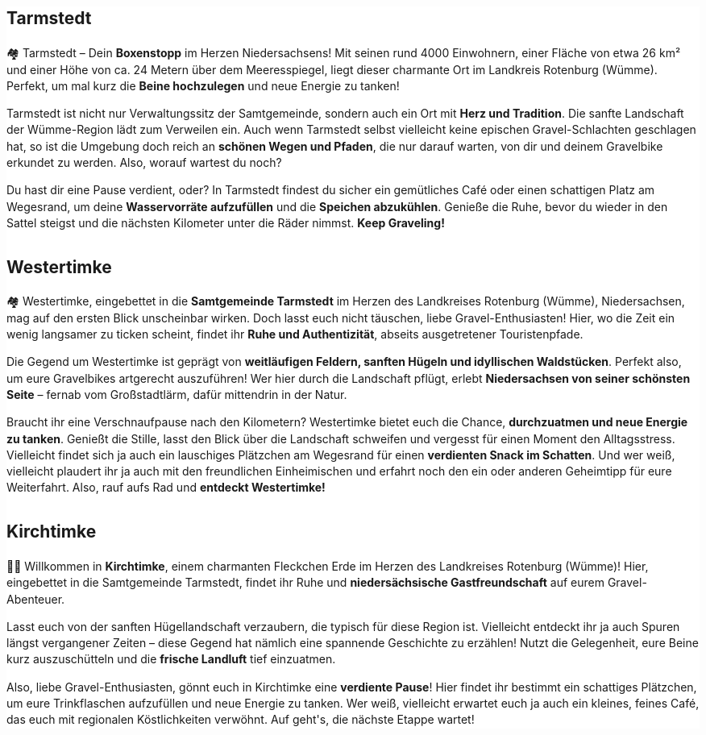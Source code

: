 ## Tarmstedt

🏘️ Tarmstedt – Dein **Boxenstopp** im Herzen Niedersachsens! Mit seinen rund 4000 Einwohnern, einer Fläche von etwa 26 km² und einer Höhe von ca. 24 Metern über dem Meeresspiegel, liegt dieser charmante Ort im Landkreis Rotenburg (Wümme). Perfekt, um mal kurz die **Beine hochzulegen** und neue Energie zu tanken!

Tarmstedt ist nicht nur Verwaltungssitz der Samtgemeinde, sondern auch ein Ort mit **Herz und Tradition**. Die sanfte Landschaft der Wümme-Region lädt zum Verweilen ein. Auch wenn Tarmstedt selbst vielleicht keine epischen Gravel-Schlachten geschlagen hat, so ist die Umgebung doch reich an **schönen Wegen und Pfaden**, die nur darauf warten, von dir und deinem Gravelbike erkundet zu werden. Also, worauf wartest du noch?

Du hast dir eine Pause verdient, oder? In Tarmstedt findest du sicher ein gemütliches Café oder einen schattigen Platz am Wegesrand, um deine **Wasservorräte aufzufüllen** und die **Speichen abzukühlen**. Genieße die Ruhe, bevor du wieder in den Sattel steigst und die nächsten Kilometer unter die Räder nimmst. **Keep Graveling!**

## Westertimke

🏘️ Westertimke, eingebettet in die **Samtgemeinde Tarmstedt** im Herzen des Landkreises Rotenburg (Wümme), Niedersachsen, mag auf den ersten Blick unscheinbar wirken. Doch lasst euch nicht täuschen, liebe Gravel-Enthusiasten! Hier, wo die Zeit ein wenig langsamer zu ticken scheint, findet ihr **Ruhe und Authentizität**, abseits ausgetretener Touristenpfade.

Die Gegend um Westertimke ist geprägt von **weitläufigen Feldern, sanften Hügeln und idyllischen Waldstücken**. Perfekt also, um eure Gravelbikes artgerecht auszuführen! Wer hier durch die Landschaft pflügt, erlebt **Niedersachsen von seiner schönsten Seite** – fernab vom Großstadtlärm, dafür mittendrin in der Natur.

Braucht ihr eine Verschnaufpause nach den Kilometern? Westertimke bietet euch die Chance, **durchzuatmen und neue Energie zu tanken**. Genießt die Stille, lasst den Blick über die Landschaft schweifen und vergesst für einen Moment den Alltagsstress. Vielleicht findet sich ja auch ein lauschiges Plätzchen am Wegesrand für einen **verdienten Snack im Schatten**. Und wer weiß, vielleicht plaudert ihr ja auch mit den freundlichen Einheimischen und erfahrt noch den ein oder anderen Geheimtipp für eure Weiterfahrt. Also, rauf aufs Rad und **entdeckt Westertimke!**

## Kirchtimke

🚴‍♂️
Willkommen in **Kirchtimke**, einem charmanten Fleckchen Erde im Herzen des Landkreises Rotenburg (Wümme)! Hier, eingebettet in die Samtgemeinde Tarmstedt, findet ihr Ruhe und **niedersächsische Gastfreundschaft** auf eurem Gravel-Abenteuer.

Lasst euch von der sanften Hügellandschaft verzaubern, die typisch für diese Region ist. Vielleicht entdeckt ihr ja auch Spuren längst vergangener Zeiten – diese Gegend hat nämlich eine spannende Geschichte zu erzählen! Nutzt die Gelegenheit, eure Beine kurz auszuschütteln und die **frische Landluft** tief einzuatmen.

Also, liebe Gravel-Enthusiasten, gönnt euch in Kirchtimke eine **verdiente Pause**! Hier findet ihr bestimmt ein schattiges Plätzchen, um eure Trinkflaschen aufzufüllen und neue Energie zu tanken. Wer weiß, vielleicht erwartet euch ja auch ein kleines, feines Café, das euch mit regionalen Köstlichkeiten verwöhnt. Auf geht's, die nächste Etappe wartet!
